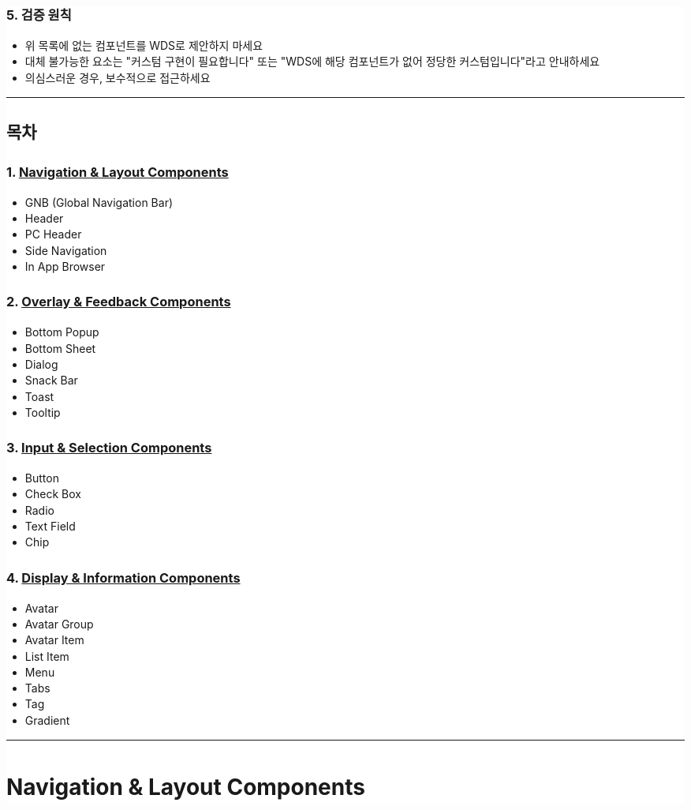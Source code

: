 ### 5. **검증 원칙**
- 위 목록에 없는 컴포넌트를 WDS로 제안하지 마세요
- 대체 불가능한 요소는 "커스텀 구현이 필요합니다" 또는 "WDS에 해당 컴포넌트가 없어 정당한 커스텀입니다"라고 안내하세요
- 의심스러운 경우, 보수적으로 접근하세요

---

## 목차

### 1. [Navigation & Layout Components](#navigation--layout-components)
- GNB (Global Navigation Bar)
- Header
- PC Header
- Side Navigation
- In App Browser

### 2. [Overlay & Feedback Components](#overlay--feedback-components)
- Bottom Popup
- Bottom Sheet
- Dialog
- Snack Bar
- Toast
- Tooltip

### 3. [Input & Selection Components](#input--selection-components)
- Button
- Check Box
- Radio
- Text Field
- Chip

### 4. [Display & Information Components](#display--information-components)
- Avatar
- Avatar Group
- Avatar Item
- List Item
- Menu
- Tabs
- Tag
- Gradient

---

# Navigation & Layout Components
